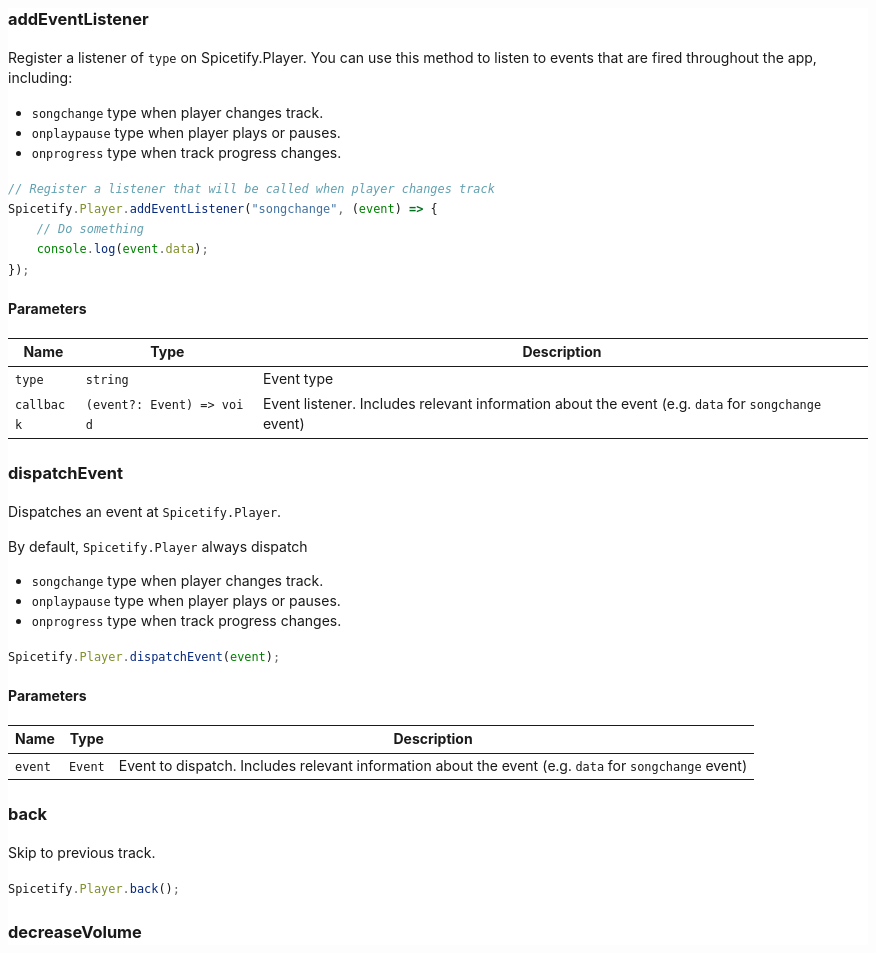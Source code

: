 ### addEventListener

Register a listener of `type` on Spicetify.Player. You can use this method to listen to events that are fired throughout the app, including:

  * `songchange` type when player changes track.
  * `onplaypause` type when player plays or pauses.
  * `onprogress` type when track progress changes.

```ts
// Register a listener that will be called when player changes track
Spicetify.Player.addEventListener("songchange", (event) => {
    // Do something
    console.log(event.data);
});
```

#### Parameters

| Name | Type | Description |
| ---- | ---- | ----------- |
| `type` | `string` | Event type |
| `callback` | `(event?: Event) => void` | Event listener. Includes relevant information about the event (e.g. `data` for `songchange` event) |

### dispatchEvent

Dispatches an event at `Spicetify.Player`.

By default, `Spicetify.Player` always dispatch

  * `songchange` type when player changes track.
  * `onplaypause` type when player plays or pauses.
  * `onprogress` type when track progress changes.

```ts
Spicetify.Player.dispatchEvent(event);
```

#### Parameters

| Name | Type | Description |
| ---- | ---- | ----------- |
| `event` | `Event` | Event to dispatch. Includes relevant information about the event (e.g. `data` for `songchange` event) |

### back

Skip to previous track.

```ts
Spicetify.Player.back();
```

### decreaseVolume
